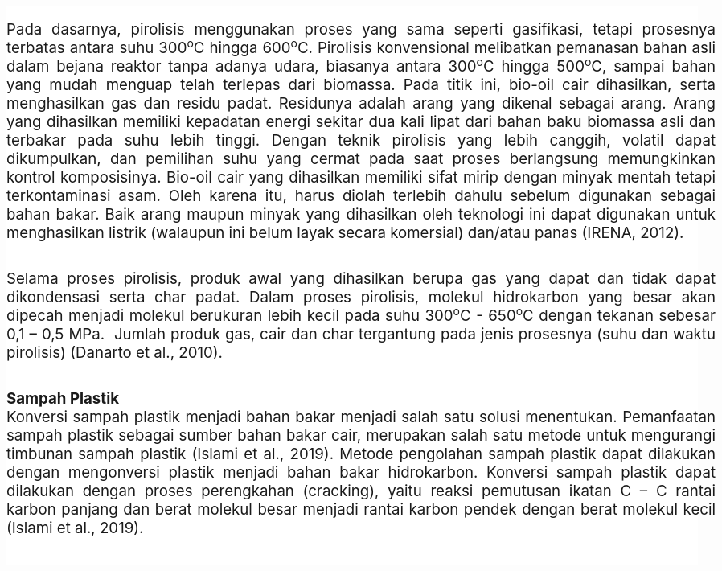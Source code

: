<p class="MsoNormal" style="box-sizing: border-box; margin-block: 0.1em; margin: 0cm -16.5pt 0.0001pt 0cm; text-align: justify; line-height: normal;">&nbsp;</p>
<p class="MsoNormal" style="box-sizing: border-box; margin-block: 0.1em; margin: 0cm -16.5pt 0.0001pt 0cm; text-align: justify; line-height: normal;"><span style="box-sizing: border-box; font-size: 14pt;">Pada dasarnya, pirolisis menggunakan proses yang sama seperti gasifikasi, tetapi prosesnya terbatas antara suhu 300<span style="box-sizing: border-box; position: relative; font-size: 14px; line-height: 0; vertical-align: baseline; top: -0.5em;">o</span>C hingga 600<span style="box-sizing: border-box; position: relative; font-size: 14px; line-height: 0; vertical-align: baseline; top: -0.5em;">o</span>C. Pirolisis konvensional melibatkan pemanasan bahan asli dalam bejana reaktor tanpa adanya udara, biasanya antara 300<span style="box-sizing: border-box; position: relative; font-size: 14px; line-height: 0; vertical-align: baseline; top: -0.5em;">o</span>C hingga 500<span style="box-sizing: border-box; position: relative; font-size: 14px; line-height: 0; vertical-align: baseline; top: -0.5em;">o</span>C, sampai bahan yang mudah menguap telah terlepas dari biomassa. Pada titik ini, bio-oil cair dihasilkan, serta menghasilkan gas dan residu padat. Residunya adalah arang yang dikenal sebagai arang. Arang yang dihasilkan memiliki kepadatan energi sekitar dua kali lipat dari bahan baku biomassa asli dan terbakar pada suhu lebih tinggi. Dengan teknik pirolisis yang lebih canggih, volatil dapat dikumpulkan, dan pemilihan suhu yang cermat pada saat proses berlangsung memungkinkan kontrol komposisinya. Bio-oil cair yang dihasilkan memiliki sifat mirip dengan minyak mentah tetapi terkontaminasi asam. Oleh karena itu, harus diolah terlebih dahulu sebelum digunakan sebagai bahan bakar. Baik arang maupun minyak yang dihasilkan oleh teknologi ini dapat digunakan untuk menghasilkan listrik (walaupun ini belum layak secara komersial) dan/atau panas (IRENA, 2012).</span></p>
<p class="MsoNormal" style="box-sizing: border-box; margin-block: 0.1em; margin: 0cm -16.5pt 0.0001pt 0cm; text-align: justify; line-height: normal;">&nbsp;</p>
<p class="MsoNormal" style="box-sizing: border-box; margin-block: 0.1em; margin: 0cm -16.5pt 0.0001pt 0cm; text-align: justify; line-height: normal;">&nbsp;</p>
<p class="MsoNormal" style="box-sizing: border-box; margin-block: 0.1em; margin: 0cm -16.5pt 0.0001pt 0cm; text-align: justify; line-height: normal;"><span style="box-sizing: border-box; font-size: 14pt;">Selama proses pirolisis, produk awal yang dihasilkan berupa gas yang dapat dan tidak dapat dikondensasi serta char padat. Dalam proses pirolisis, molekul hidrokarbon yang besar akan dipecah menjadi molekul berukuran lebih kecil pada suhu 300<span style="box-sizing: border-box; position: relative; font-size: 14px; line-height: 0; vertical-align: baseline; top: -0.5em;">o</span>C - 650<span style="box-sizing: border-box; position: relative; font-size: 14px; line-height: 0; vertical-align: baseline; top: -0.5em;">o</span>C dengan tekanan sebesar 0,1 &ndash; 0,5 MPa.&nbsp; Jumlah produk gas, cair dan char tergantung pada jenis prosesnya (suhu dan waktu pirolisis) (Danarto et al., 2010).</span></p>
<p class="MsoNormal" style="box-sizing: border-box; margin-block: 0.1em; margin: 0cm -16.5pt 0.0001pt 0cm; text-align: justify; line-height: normal;">&nbsp;</p>
<p class="MsoNormal" style="box-sizing: border-box; margin-block: 0.1em; margin: 0cm -16.5pt 0.0001pt 0cm; text-align: justify; line-height: normal;">&nbsp;</p>
<p class="MsoNormal" style="box-sizing: border-box; margin-block: 0.1em; margin: 0cm -16.5pt 0.0001pt 0cm; text-align: justify; line-height: normal;"><span style="box-sizing: border-box; font-size: 14pt;"><span style="box-sizing: border-box; font-weight: bolder;">Sampah Plastik</span></span></p>
<p class="MsoNormal" style="box-sizing: border-box; margin-block: 0.1em; margin: 0cm -16.5pt 0.0001pt 0cm; text-align: justify; line-height: normal;"><span style="box-sizing: border-box; font-size: 14pt;">Konversi sampah plastik menjadi bahan bakar menjadi salah satu solusi menentukan. Pemanfaatan sampah plastik sebagai sumber bahan bakar cair, merupakan salah satu metode untuk mengurangi timbunan sampah plastik (Islami et al., 2019). Metode pengolahan sampah plastik dapat dilakukan dengan mengonversi plastik menjadi bahan bakar hidrokarbon. Konversi sampah plastik dapat dilakukan dengan proses perengkahan (cracking), yaitu reaksi pemutusan ikatan C &ndash; C rantai karbon panjang dan berat molekul besar menjadi rantai karbon pendek dengan berat molekul kecil (Islami et al., 2019).</span></p>
<p class="MsoNormal" style="box-sizing: border-box; margin-block: 0.1em; margin: 0cm -16.5pt 0.0001pt 0cm; text-align: justify; line-height: normal;">&nbsp;</p>
<p class="MsoNormal" style="box-sizing: border-box; margin-block: 0.1em; margin: 0cm -16.5pt 0.0001pt 0cm; text-align: justify; line-height: normal;">&nbsp;</p>